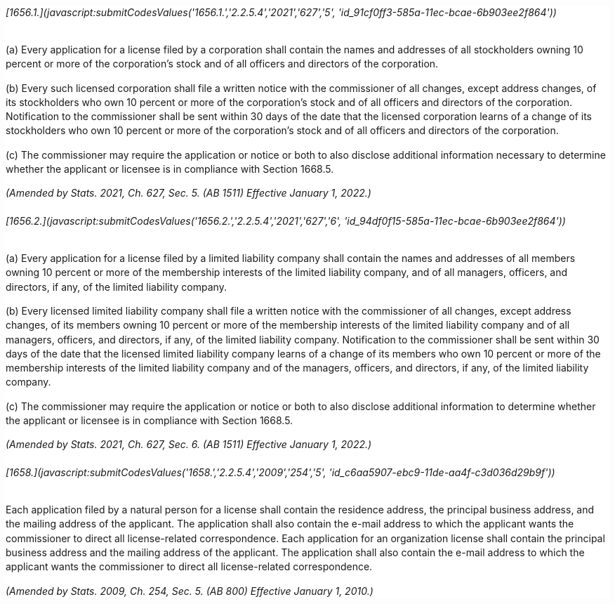 ###### [1656.1.](javascript:submitCodesValues('1656.1.','2.2.5.4','2021','627','5', 'id_91cf0ff3-585a-11ec-bcae-6b903ee2f864'))

(a) Every application for a license filed by a corporation shall contain the names and addresses of all stockholders owning 10 percent or more of the corporation’s stock and of all officers and directors of the corporation.

(b) Every such licensed corporation shall file a written notice with the commissioner of all changes, except address changes, of its stockholders who own 10 percent or more of the corporation’s stock and of all officers and directors of the corporation. Notification to the commissioner shall be sent within 30 days of the date that the licensed corporation learns of a change of its stockholders who own 10 percent or more of the
corporation’s stock and of all officers and directors of the corporation.

(c) The commissioner may require the application or notice or both to also disclose additional information necessary to determine whether the applicant or licensee is in compliance with Section 1668.5.

*(Amended by Stats. 2021, Ch. 627, Sec. 5. (AB 1511) Effective January 1, 2022.)*

###### [1656.2.](javascript:submitCodesValues('1656.2.','2.2.5.4','2021','627','6', 'id_94df0f15-585a-11ec-bcae-6b903ee2f864'))

(a) Every application for a license filed by a limited liability company shall contain the names and addresses of all members owning 10 percent or more of the membership interests of the limited liability company, and of all managers, officers, and directors, if any, of the limited liability company.

(b) Every licensed limited liability company shall file a written notice with the commissioner of all changes, except address changes, of its members owning 10 percent or more of the membership interests of the limited liability company and of all
managers, officers, and directors, if any, of the limited liability company. Notification to the commissioner shall be sent within 30 days of the date that the licensed limited liability company learns of a change of its members who own 10 percent or more of the membership interests of the limited liability company and of the managers, officers, and directors, if any, of the limited liability company.

(c) The commissioner may require the application or notice or both to also disclose additional information to determine whether the applicant or licensee is in compliance with Section 1668.5.

*(Amended by Stats. 2021, Ch. 627, Sec. 6. (AB 1511) Effective January 1, 2022.)*

###### [1658.](javascript:submitCodesValues('1658.','2.2.5.4','2009','254','5', 'id_c6aa5907-ebc9-11de-aa4f-c3d036d29b9f'))

Each application filed by a natural person for a license shall contain the residence address, the principal business address, and the mailing address of the applicant. The application shall also contain the e-mail address to which the applicant wants the commissioner to direct all license-related correspondence. Each application for an organization license shall contain the principal business address and the mailing address of the applicant. The application shall also contain the e-mail address to which the applicant wants the commissioner to direct all license-related correspondence.

*(Amended by Stats. 2009, Ch. 254, Sec. 5. (AB 800) Effective January 1, 2010.)*
